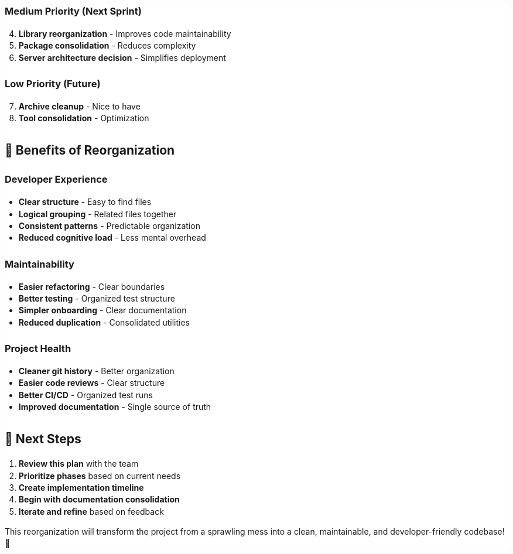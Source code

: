 ### **Medium Priority (Next Sprint)**
4. **Library reorganization** - Improves code maintainability
5. **Package consolidation** - Reduces complexity
6. **Server architecture decision** - Simplifies deployment

### **Low Priority (Future)**
7. **Archive cleanup** - Nice to have
8. **Tool consolidation** - Optimization

## 🎯 **Benefits of Reorganization**

### **Developer Experience**
- **Clear structure** - Easy to find files
- **Logical grouping** - Related files together
- **Consistent patterns** - Predictable organization
- **Reduced cognitive load** - Less mental overhead

### **Maintainability**
- **Easier refactoring** - Clear boundaries
- **Better testing** - Organized test structure
- **Simpler onboarding** - Clear documentation
- **Reduced duplication** - Consolidated utilities

### **Project Health**
- **Cleaner git history** - Better organization
- **Easier code reviews** - Clear structure
- **Better CI/CD** - Organized test runs
- **Improved documentation** - Single source of truth

## 🚀 **Next Steps**

1. **Review this plan** with the team
2. **Prioritize phases** based on current needs
3. **Create implementation timeline**
4. **Begin with documentation consolidation**
5. **Iterate and refine** based on feedback

This reorganization will transform the project from a sprawling mess into a clean, maintainable, and developer-friendly codebase! 🎉
